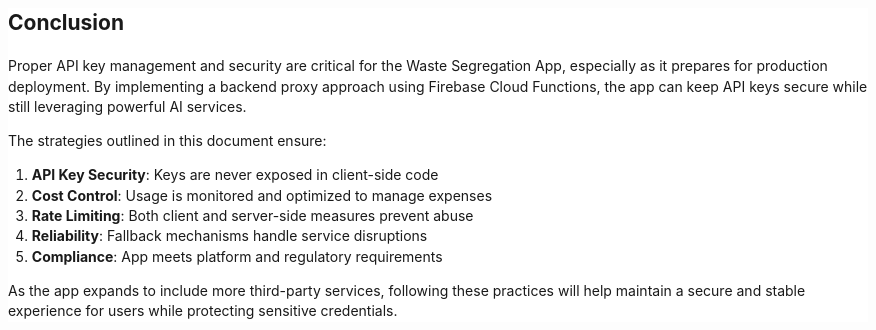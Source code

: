 ## Conclusion

Proper API key management and security are critical for the Waste Segregation App, especially as it prepares for production deployment. By implementing a backend proxy approach using Firebase Cloud Functions, the app can keep API keys secure while still leveraging powerful AI services.

The strategies outlined in this document ensure:

1. **API Key Security**: Keys are never exposed in client-side code
2. **Cost Control**: Usage is monitored and optimized to manage expenses
3. **Rate Limiting**: Both client and server-side measures prevent abuse
4. **Reliability**: Fallback mechanisms handle service disruptions
5. **Compliance**: App meets platform and regulatory requirements

As the app expands to include more third-party services, following these practices will help maintain a secure and stable experience for users while protecting sensitive credentials.
